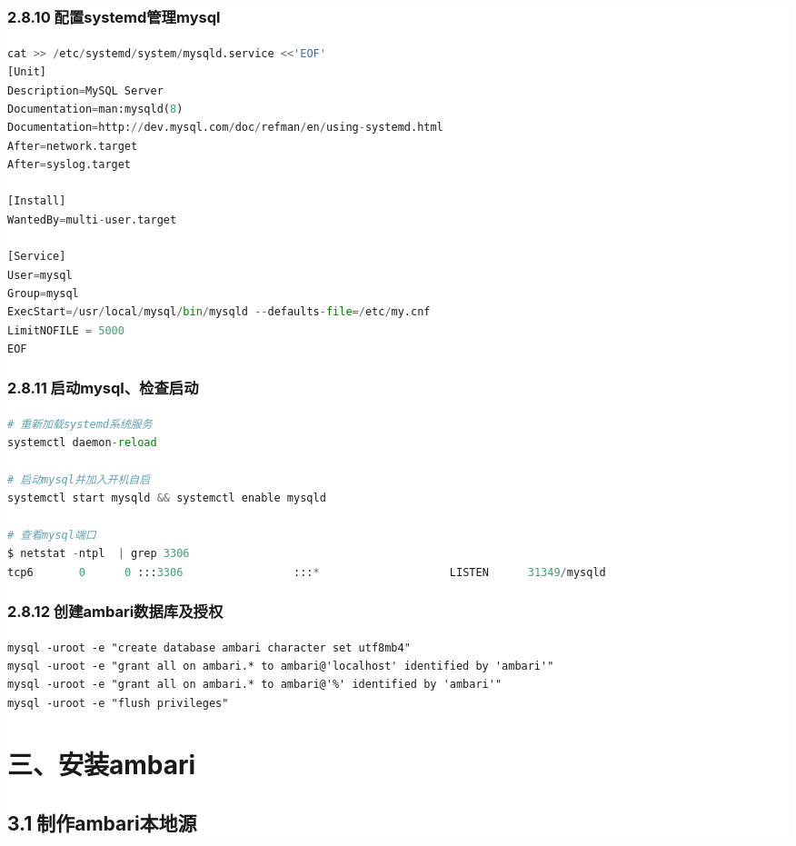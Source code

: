 
### 2.8.10 配置systemd管理mysql

```python
cat >> /etc/systemd/system/mysqld.service <<'EOF'
[Unit]
Description=MySQL Server
Documentation=man:mysqld(8)
Documentation=http://dev.mysql.com/doc/refman/en/using-systemd.html
After=network.target
After=syslog.target

[Install]
WantedBy=multi-user.target

[Service]
User=mysql
Group=mysql
ExecStart=/usr/local/mysql/bin/mysqld --defaults-file=/etc/my.cnf
LimitNOFILE = 5000
EOF
```



### 2.8.11 启动mysql、检查启动

```python
# 重新加载systemd系统服务
systemctl daemon-reload

# 启动mysql并加入开机自启
systemctl start mysqld && systemctl enable mysqld

# 查看mysql端口
$ netstat -ntpl  | grep 3306
tcp6       0      0 :::3306                 :::*                    LISTEN      31349/mysqld  
```



### 2.8.12 创建ambari数据库及授权

```shell
mysql -uroot -e "create database ambari character set utf8mb4"
mysql -uroot -e "grant all on ambari.* to ambari@'localhost' identified by 'ambari'"
mysql -uroot -e "grant all on ambari.* to ambari@'%' identified by 'ambari'"
mysql -uroot -e "flush privileges"
```



# 三、安装ambari

## 3.1 制作ambari本地源
